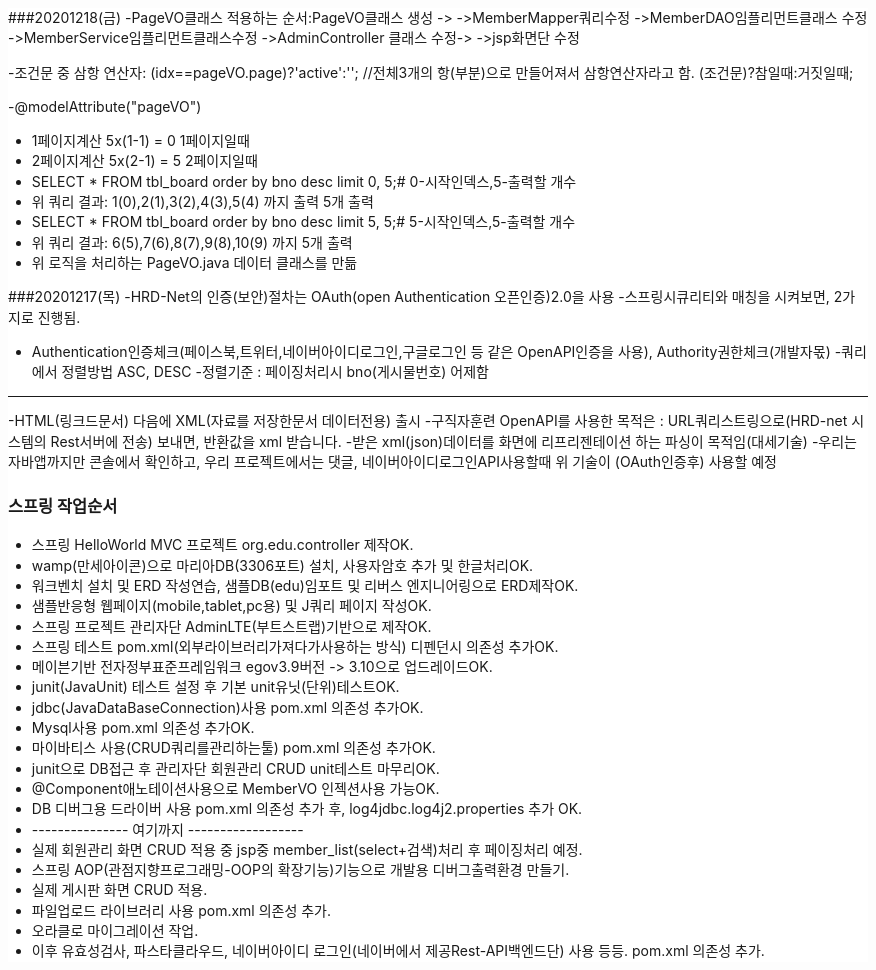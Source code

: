 ###20201218(금)
-PageVO클래스 적용하는 순서:PageVO클래스 생성 -> 
->MemberMapper쿼리수정
->MemberDAO임플리먼트클래스 수정
->MemberService임플리먼트클래스수정 
->AdminController 클래스 수정-> 
->jsp화면단 수정

-조건문 중 삼항 연산자:
(idx==pageVO.page)?'active':''; //전체3개의 항(부분)으로 만들어져서 삼항연산자라고 함.
(조건문)?참일때:거짓일때;


-@modelAttribute("pageVO")

- 1페이지계산 5x(1-1) = 0 1페이지일때
- 2페이지계산 5x(2-1) = 5 2페이지일때
- SELECT * FROM tbl_board order by bno desc limit 0, 5;# 0-시작인덱스,5-출력할 개수
- 위 쿼리 결과: 1(0),2(1),3(2),4(3),5(4) 까지 출력 5개 출력
- SELECT * FROM tbl_board order by bno desc limit 5, 5;# 5-시작인덱스,5-출력할 개수
- 위 쿼리 결과: 6(5),7(6),8(7),9(8),10(9) 까지 5개 출력
- 위 로직을 처리하는 PageVO.java 데이터 클래스를 만듦

###20201217(목)
-HRD-Net의 인증(보안)절차는 OAuth(open Authentication 오픈인증)2.0을 사용
-스프링시큐리티와 매칭을 시켜보면, 2가지로 진행됨.
- Authentication인증체크(페이스북,트위터,네이버아이디로그인,구글로그인 등 같은 OpenAPI인증을 사용), Authority권한체크(개발자몫)
-쿼리에서 정렬방법 ASC, DESC
-정렬기준 : 페이징처리시 bno(게시물번호) 어제함
---------------------------------------------
-HTML(링크드문서) 다음에 XML(자료를 저장한문서 데이터전용) 출시
-구직자훈련 OpenAPI를 사용한 목적은 :  URL쿼리스트링으로(HRD-net 시스템의 Rest서버에 전송) 보내면, 반환값을 xml 받습니다.
-받은 xml(json)데이터를 화면에 리프리젠테이션 하는 파싱이 목적임(대세기술)
-우리는 자바앱까지만 콘솔에서 확인하고, 우리 프로젝트에서는 댓글, 네이버아이디로그인API사용할때 위 기술이 (OAuth인증후) 사용할 예정

### 스프링 작업순서
- 스프링 HelloWorld MVC 프로젝트 org.edu.controller 제작OK.
- wamp(만세아이콘)으로 마리아DB(3306포트) 설치, 사용자암호 추가 및 한글처리OK.
- 워크벤치 설치 및 ERD 작성연습, 샘플DB(edu)임포트 및 리버스 엔지니어링으로 ERD제작OK.
- 샘플반응형 웹페이지(mobile,tablet,pc용) 및 J쿼리 페이지 작성OK.
- 스프링 프로젝트 관리자단 AdminLTE(부트스트랩)기반으로 제작OK.
- 스프링 테스트 pom.xml(외부라이브러리가져다가사용하는 방식) 디펜던시 의존성 추가OK.
- 메이븐기반 전자정부표준프레임워크 egov3.9버전 -> 3.10으로 업드레이드OK.
- junit(JavaUnit) 테스트 설정 후 기본 unit유닛(단위)테스트OK.
- jdbc(JavaDataBaseConnection)사용 pom.xml 의존성 추가OK.
- Mysql사용 pom.xml 의존성 추가OK.
- 마이바티스 사용(CRUD쿼리를관리하는툴) pom.xml 의존성 추가OK.
- junit으로 DB접근 후 관리자단 회원관리 CRUD unit테스트 마무리OK.
- @Component애노테이션사용으로 MemberVO 인젝션사용 가능OK.
- DB 디버그용 드라이버 사용 pom.xml 의존성 추가 후, log4jdbc.log4j2.properties 추가 OK.
- --------------- 여기까지 ------------------
- 실제 회원관리 화면 CRUD 적용 중 jsp중 member_list(select+검색)처리 후 페이징처리 예정.
- 스프링 AOP(관점지향프로그래밍-OOP의 확장기능)기능으로 개발용 디버그출력환경 만들기.
- 실제 게시판 화면 CRUD 적용.
- 파일업로드 라이브러리 사용 pom.xml 의존성 추가.
- 오라클로 마이그레이션 작업.
- 이후 유효성검사, 파스타클라우드, 네이버아이디 로그인(네이버에서 제공Rest-API백엔드단) 사용 등등. pom.xml 의존성 추가.
